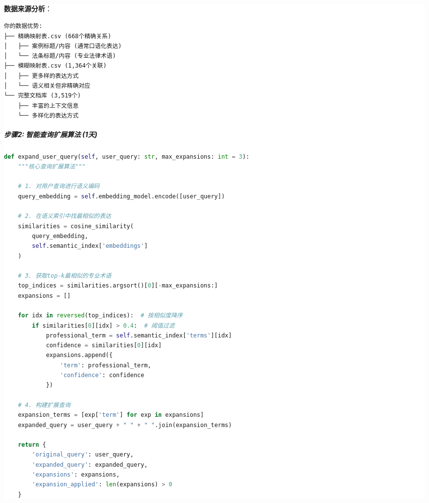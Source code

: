 **数据来源分析**：
```
你的数据优势:
├── 精确映射表.csv (668个精确关系)
│   ├── 案例标题/内容 (通常口语化表达)
│   └── 法条标题/内容 (专业法律术语)
├── 模糊映射表.csv (1,364个关联)
│   ├── 更多样的表达方式
│   └── 语义相关但非精确对应
└── 完整文档库 (3,519个)
    ├── 丰富的上下文信息
    └── 多样化的表达方式
```

##### **步骤2: 智能查询扩展算法 (1天)**

```python
def expand_user_query(self, user_query: str, max_expansions: int = 3):
    """核心查询扩展算法"""
    
    # 1. 对用户查询进行语义编码
    query_embedding = self.embedding_model.encode([user_query])
    
    # 2. 在语义索引中找最相似的表达
    similarities = cosine_similarity(
        query_embedding, 
        self.semantic_index['embeddings']
    )
    
    # 3. 获取top-k最相似的专业术语
    top_indices = similarities.argsort()[0][-max_expansions:]
    expansions = []
    
    for idx in reversed(top_indices):  # 按相似度降序
        if similarities[0][idx] > 0.4:  # 阈值过滤
            professional_term = self.semantic_index['terms'][idx]
            confidence = similarities[0][idx]
            expansions.append({
                'term': professional_term,
                'confidence': confidence
            })
    
    # 4. 构建扩展查询
    expansion_terms = [exp['term'] for exp in expansions]
    expanded_query = user_query + " " + " ".join(expansion_terms)
    
    return {
        'original_query': user_query,
        'expanded_query': expanded_query,
        'expansions': expansions,
        'expansion_applied': len(expansions) > 0
    }
```
